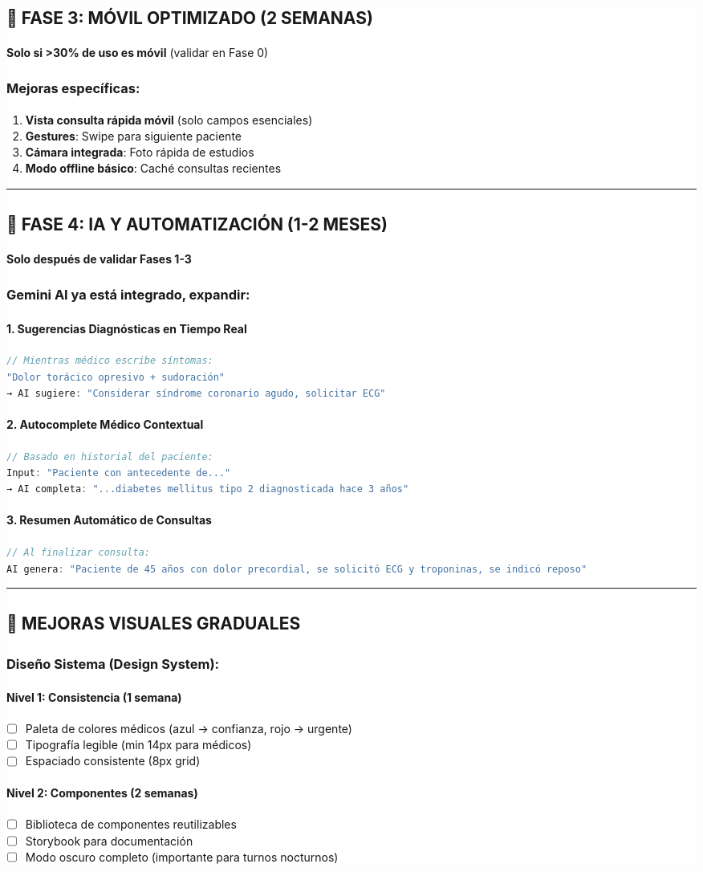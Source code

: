 
## 📱 FASE 3: MÓVIL OPTIMIZADO (2 SEMANAS)

**Solo si >30% de uso es móvil** (validar en Fase 0)

### Mejoras específicas:
1. **Vista consulta rápida móvil** (solo campos esenciales)
2. **Gestures**: Swipe para siguiente paciente
3. **Cámara integrada**: Foto rápida de estudios
4. **Modo offline básico**: Caché consultas recientes

---

## 🤖 FASE 4: IA Y AUTOMATIZACIÓN (1-2 MESES)

**Solo después de validar Fases 1-3**

### Gemini AI ya está integrado, expandir:

#### 1. **Sugerencias Diagnósticas en Tiempo Real**
```typescript
// Mientras médico escribe síntomas:
"Dolor torácico opresivo + sudoración"
→ AI sugiere: "Considerar síndrome coronario agudo, solicitar ECG"
```

#### 2. **Autocomplete Médico Contextual**
```typescript
// Basado en historial del paciente:
Input: "Paciente con antecedente de..."
→ AI completa: "...diabetes mellitus tipo 2 diagnosticada hace 3 años"
```

#### 3. **Resumen Automático de Consultas**
```typescript
// Al finalizar consulta:
AI genera: "Paciente de 45 años con dolor precordial, se solicitó ECG y troponinas, se indicó reposo"
```

---

## 🎨 MEJORAS VISUALES GRADUALES

### Diseño Sistema (Design System):

#### Nivel 1: Consistencia (1 semana)
- [ ] Paleta de colores médicos (azul → confianza, rojo → urgente)
- [ ] Tipografía legible (min 14px para médicos)
- [ ] Espaciado consistente (8px grid)

#### Nivel 2: Componentes (2 semanas)
- [ ] Biblioteca de componentes reutilizables
- [ ] Storybook para documentación
- [ ] Modo oscuro completo (importante para turnos nocturnos)
